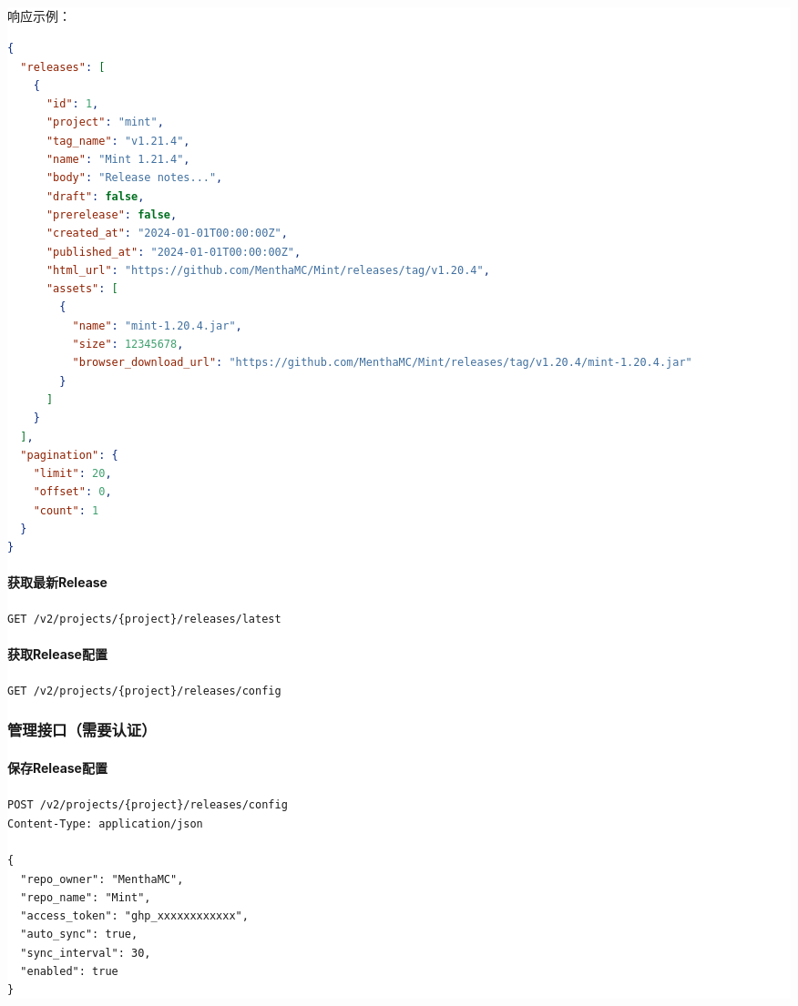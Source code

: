 响应示例：
```json
{
  "releases": [
    {
      "id": 1,
      "project": "mint",
      "tag_name": "v1.21.4",
      "name": "Mint 1.21.4",
      "body": "Release notes...",
      "draft": false,
      "prerelease": false,
      "created_at": "2024-01-01T00:00:00Z",
      "published_at": "2024-01-01T00:00:00Z",
      "html_url": "https://github.com/MenthaMC/Mint/releases/tag/v1.20.4",
      "assets": [
        {
          "name": "mint-1.20.4.jar",
          "size": 12345678,
          "browser_download_url": "https://github.com/MenthaMC/Mint/releases/tag/v1.20.4/mint-1.20.4.jar"
        }
      ]
    }
  ],
  "pagination": {
    "limit": 20,
    "offset": 0,
    "count": 1
  }
}
```

#### 获取最新Release
```
GET /v2/projects/{project}/releases/latest
```

#### 获取Release配置
```
GET /v2/projects/{project}/releases/config
```

### 管理接口（需要认证）

#### 保存Release配置
```
POST /v2/projects/{project}/releases/config
Content-Type: application/json

{
  "repo_owner": "MenthaMC",
  "repo_name": "Mint",
  "access_token": "ghp_xxxxxxxxxxxx",
  "auto_sync": true,
  "sync_interval": 30,
  "enabled": true
}
```

